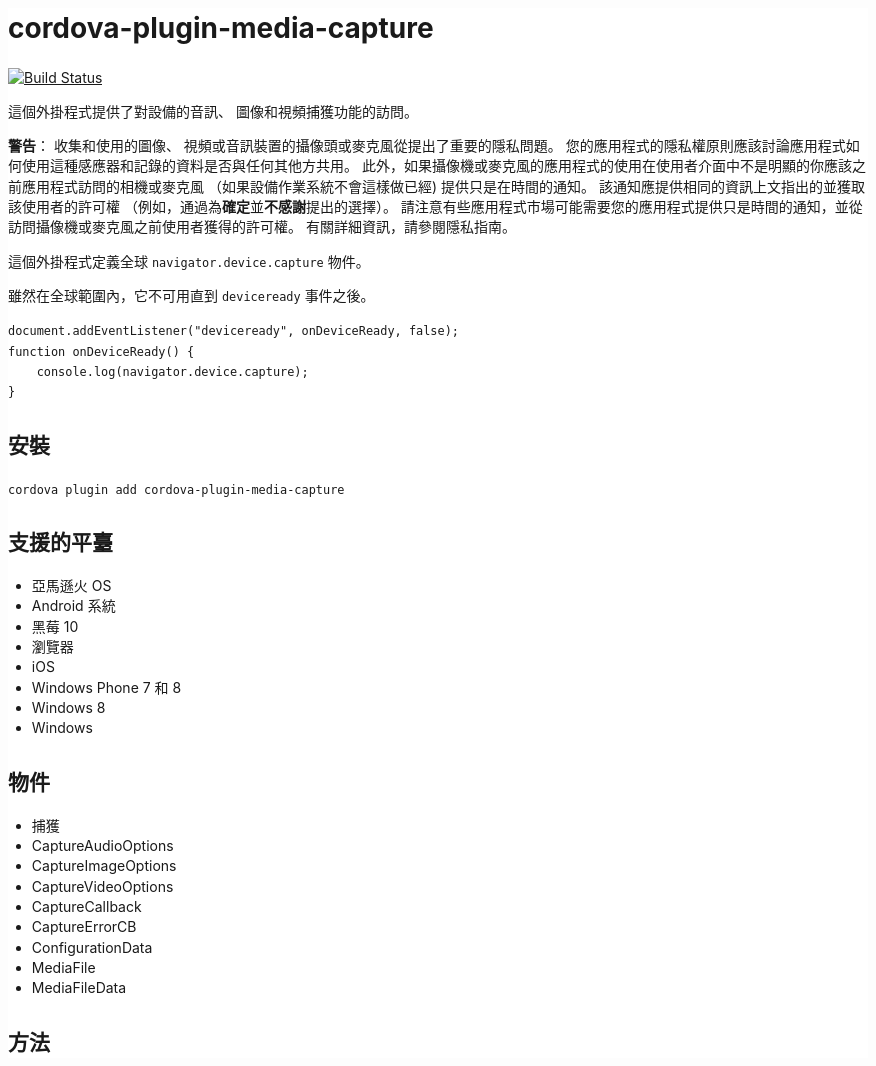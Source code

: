 

# cordova-plugin-media-capture

[![Build Status](https://travis-ci.org/apache/cordova-plugin-media-capture.svg)](https://travis-ci.org/apache/cordova-plugin-media-capture)

這個外掛程式提供了對設備的音訊、 圖像和視頻捕獲功能的訪問。

**警告**： 收集和使用的圖像、 視頻或音訊裝置的攝像頭或麥克風從提出了重要的隱私問題。 您的應用程式的隱私權原則應該討論應用程式如何使用這種感應器和記錄的資料是否與任何其他方共用。 此外，如果攝像機或麥克風的應用程式的使用在使用者介面中不是明顯的你應該之前應用程式訪問的相機或麥克風 （如果設備作業系統不會這樣做已經) 提供只是在時間的通知。 該通知應提供相同的資訊上文指出的並獲取該使用者的許可權 （例如，通過為**確定**並**不感謝**提出的選擇）。 請注意有些應用程式市場可能需要您的應用程式提供只是時間的通知，並從訪問攝像機或麥克風之前使用者獲得的許可權。 有關詳細資訊，請參閱隱私指南。

這個外掛程式定義全球 `navigator.device.capture` 物件。

雖然在全球範圍內，它不可用直到 `deviceready` 事件之後。

    document.addEventListener("deviceready", onDeviceReady, false);
    function onDeviceReady() {
        console.log(navigator.device.capture);
    }
    

## 安裝

    cordova plugin add cordova-plugin-media-capture
    

## 支援的平臺

  * 亞馬遜火 OS
  * Android 系統
  * 黑莓 10
  * 瀏覽器
  * iOS
  * Windows Phone 7 和 8
  * Windows 8
  * Windows

## 物件

  * 捕獲
  * CaptureAudioOptions
  * CaptureImageOptions
  * CaptureVideoOptions
  * CaptureCallback
  * CaptureErrorCB
  * ConfigurationData
  * MediaFile
  * MediaFileData

## 方法
